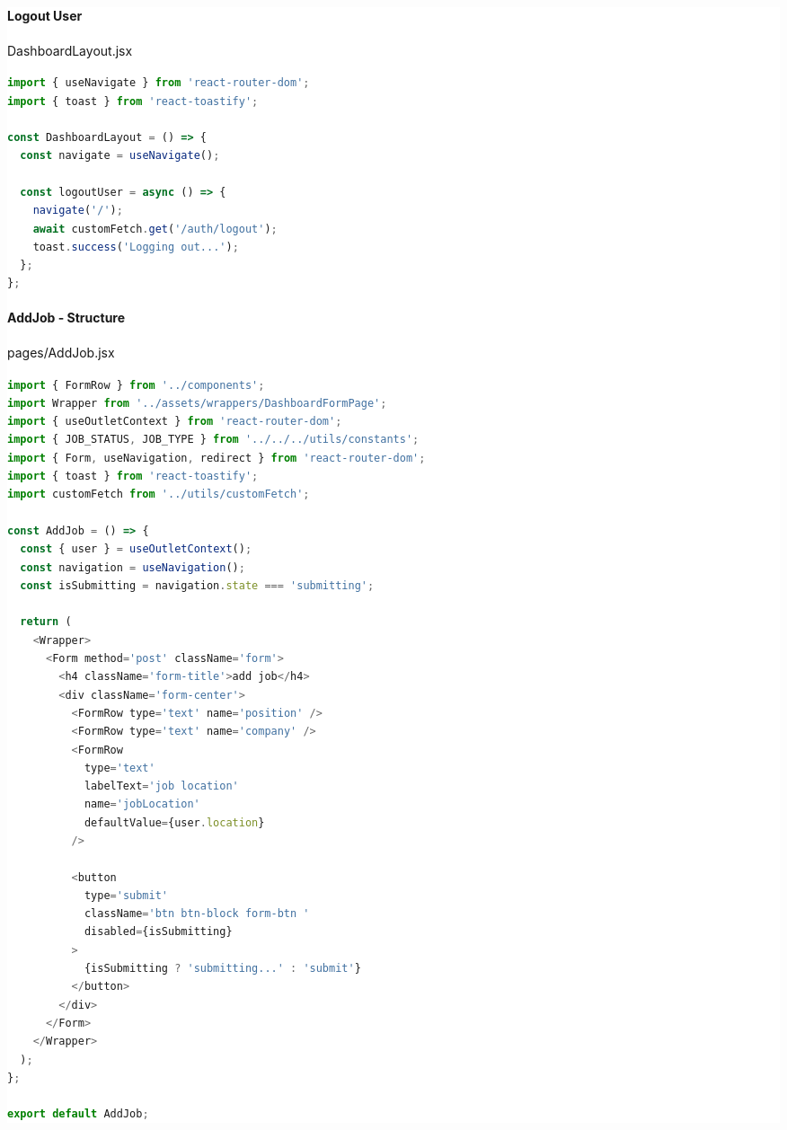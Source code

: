 #### Logout User

DashboardLayout.jsx

```js
import { useNavigate } from 'react-router-dom';
import { toast } from 'react-toastify';

const DashboardLayout = () => {
  const navigate = useNavigate();

  const logoutUser = async () => {
    navigate('/');
    await customFetch.get('/auth/logout');
    toast.success('Logging out...');
  };
};
```

#### AddJob - Structure

pages/AddJob.jsx

```js
import { FormRow } from '../components';
import Wrapper from '../assets/wrappers/DashboardFormPage';
import { useOutletContext } from 'react-router-dom';
import { JOB_STATUS, JOB_TYPE } from '../../../utils/constants';
import { Form, useNavigation, redirect } from 'react-router-dom';
import { toast } from 'react-toastify';
import customFetch from '../utils/customFetch';

const AddJob = () => {
  const { user } = useOutletContext();
  const navigation = useNavigation();
  const isSubmitting = navigation.state === 'submitting';

  return (
    <Wrapper>
      <Form method='post' className='form'>
        <h4 className='form-title'>add job</h4>
        <div className='form-center'>
          <FormRow type='text' name='position' />
          <FormRow type='text' name='company' />
          <FormRow
            type='text'
            labelText='job location'
            name='jobLocation'
            defaultValue={user.location}
          />

          <button
            type='submit'
            className='btn btn-block form-btn '
            disabled={isSubmitting}
          >
            {isSubmitting ? 'submitting...' : 'submit'}
          </button>
        </div>
      </Form>
    </Wrapper>
  );
};

export default AddJob;
```